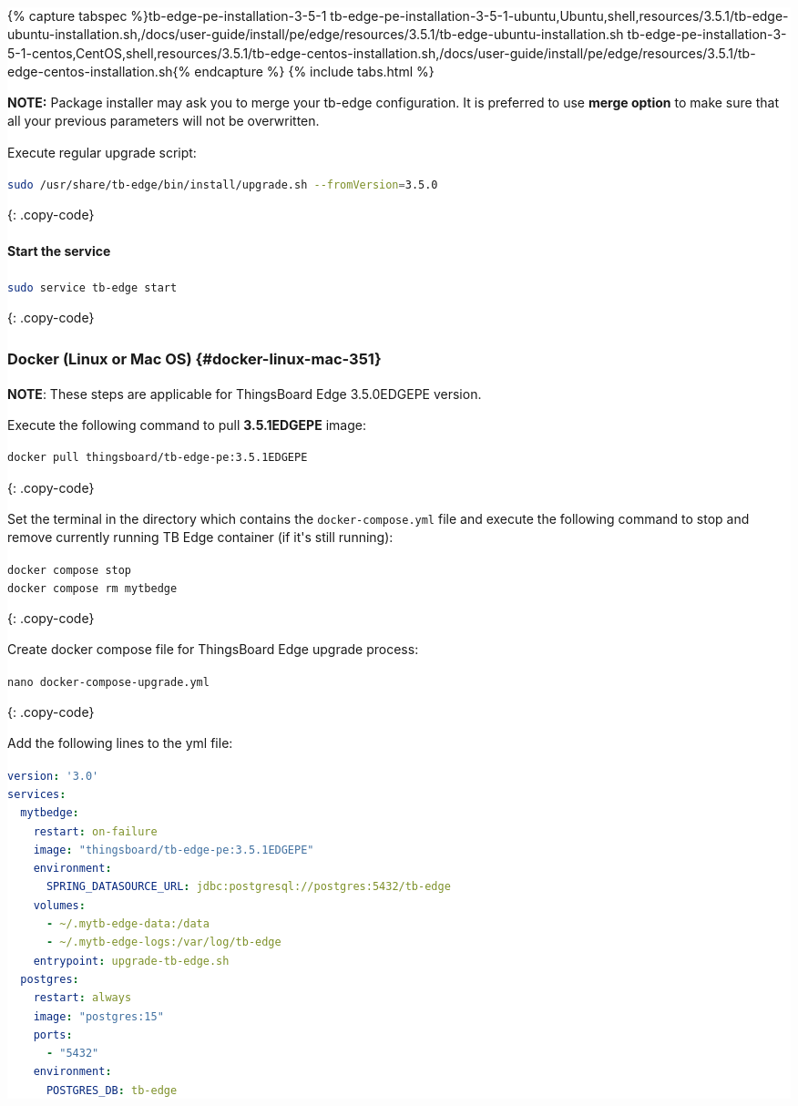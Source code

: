 {% capture tabspec %}tb-edge-pe-installation-3-5-1
tb-edge-pe-installation-3-5-1-ubuntu,Ubuntu,shell,resources/3.5.1/tb-edge-ubuntu-installation.sh,/docs/user-guide/install/pe/edge/resources/3.5.1/tb-edge-ubuntu-installation.sh
tb-edge-pe-installation-3-5-1-centos,CentOS,shell,resources/3.5.1/tb-edge-centos-installation.sh,/docs/user-guide/install/pe/edge/resources/3.5.1/tb-edge-centos-installation.sh{% endcapture %}
{% include tabs.html %}

**NOTE:** Package installer may ask you to merge your tb-edge configuration. It is preferred to use **merge option** to make sure that all your previous parameters will not be overwritten.

Execute regular upgrade script:

```bash
sudo /usr/share/tb-edge/bin/install/upgrade.sh --fromVersion=3.5.0
```
{: .copy-code}

#### Start the service

```bash
sudo service tb-edge start
```
{: .copy-code}

### Docker (Linux or Mac OS) {#docker-linux-mac-351}

**NOTE**: These steps are applicable for ThingsBoard Edge 3.5.0EDGEPE version.

Execute the following command to pull **3.5.1EDGEPE** image:
```
docker pull thingsboard/tb-edge-pe:3.5.1EDGEPE
```
{: .copy-code}

Set the terminal in the directory which contains the `docker-compose.yml` file and execute the following command to stop and remove currently running TB Edge container (if it's still running):
```
docker compose stop
docker compose rm mytbedge
```
{: .copy-code}

Create docker compose file for ThingsBoard Edge upgrade process:

```text
nano docker-compose-upgrade.yml
```
{: .copy-code}

Add the following lines to the yml file:

```yml
version: '3.0'
services:
  mytbedge:
    restart: on-failure
    image: "thingsboard/tb-edge-pe:3.5.1EDGEPE"
    environment:
      SPRING_DATASOURCE_URL: jdbc:postgresql://postgres:5432/tb-edge
    volumes:
      - ~/.mytb-edge-data:/data
      - ~/.mytb-edge-logs:/var/log/tb-edge
    entrypoint: upgrade-tb-edge.sh
  postgres:
    restart: always
    image: "postgres:15"
    ports:
      - "5432"
    environment:
      POSTGRES_DB: tb-edge
```